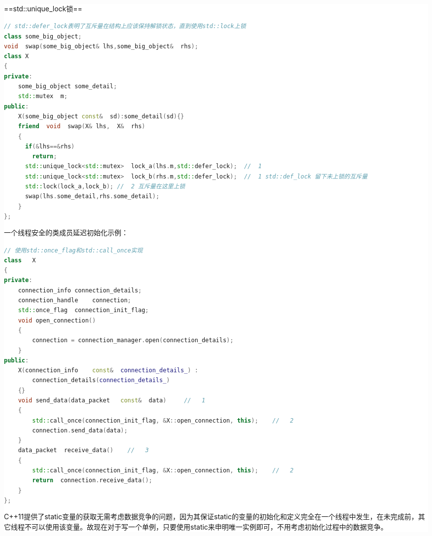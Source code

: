 ==std::unique_lock锁==
```c++
// std::defer_lock表明了互斥量在结构上应该保持解锁状态，直到使用std::lock上锁
class some_big_object;
void  swap(some_big_object& lhs,some_big_object&  rhs);
class X
{
private:
    some_big_object some_detail;
    std::mutex  m;
public:
    X(some_big_object const&  sd):some_detail(sd){}
    friend  void  swap(X& lhs,  X&  rhs)
    {
      if(&lhs==&rhs)
        return;
      std::unique_lock<std::mutex>  lock_a(lhs.m,std::defer_lock);  //  1
      std::unique_lock<std::mutex>  lock_b(rhs.m,std::defer_lock);  //  1 std::def_lock 留下未上锁的互斥量
      std::lock(lock_a,lock_b); //  2 互斥量在这里上锁
      swap(lhs.some_detail,rhs.some_detail);
    }
};
```

一个线程安全的类成员延迟初始化示例：
```c++
// 使用std::once_flag和std::call_once实现
class   X
{
private:
	connection_info connection_details;
	connection_handle    connection;
	std::once_flag  connection_init_flag;
	void open_connection()
	{
		connection = connection_manager.open(connection_details);
	}
public:
	X(connection_info    const&  connection_details_) :
		connection_details(connection_details_)
	{}
	void send_data(data_packet   const&  data)     //   1
	{
		std::call_once(connection_init_flag, &X::open_connection, this);    //   2
		connection.send_data(data);
	}
	data_packet  receive_data()    //   3
	{
		std::call_once(connection_init_flag, &X::open_connection, this);    //   2
		return  connection.receive_data();
	}
};
```
C++11提供了static变量的获取无需考虑数据竞争的问题，因为其保证static的变量的初始化和定义完全在一个线程中发生，在未完成前，其它线程不可以使用该变量。故现在对于写一个单例，只要使用static来申明唯一实例即可，不用考虑初始化过程中的数据竞争。
